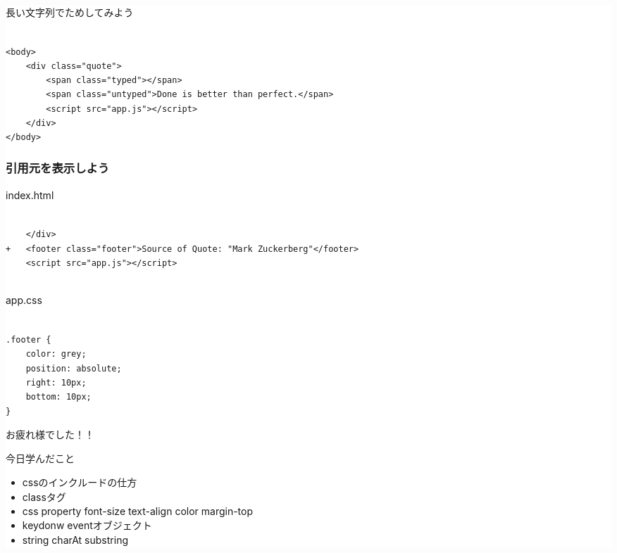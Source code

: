 ```
```

長い文字列でためしてみよう

```

<body>
    <div class="quote">
        <span class="typed"></span>
        <span class="untyped">Done is better than perfect.</span>
        <script src="app.js"></script>
    </div>
</body>

```

### 引用元を表示しよう

index.html

```

    </div>
+   <footer class="footer">Source of Quote: "Mark Zuckerberg"</footer>
    <script src="app.js"></script>
 
```


app.css

```

.footer {
    color: grey;
    position: absolute;
    right: 10px;
    bottom: 10px;
}

```


お疲れ様でした！！

今日学んだこと
- cssのインクルードの仕方 
- classタグ
- css property font-size text-align color margin-top
- keydonw eventオブジェクト
- string charAt substring
